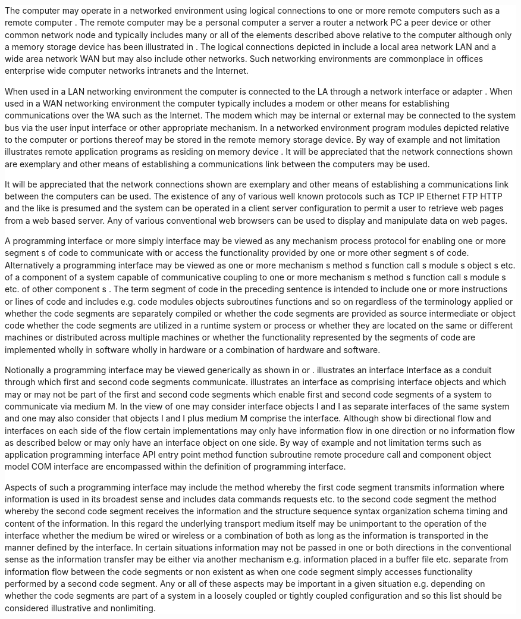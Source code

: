 The computer may operate in a networked environment using logical connections to one or more remote computers such as a remote computer . The remote computer may be a personal computer a server a router a network PC a peer device or other common network node and typically includes many or all of the elements described above relative to the computer although only a memory storage device has been illustrated in . The logical connections depicted in include a local area network LAN and a wide area network WAN but may also include other networks. Such networking environments are commonplace in offices enterprise wide computer networks intranets and the Internet.

When used in a LAN networking environment the computer is connected to the LA through a network interface or adapter . When used in a WAN networking environment the computer typically includes a modem or other means for establishing communications over the WA such as the Internet. The modem which may be internal or external may be connected to the system bus via the user input interface or other appropriate mechanism. In a networked environment program modules depicted relative to the computer or portions thereof may be stored in the remote memory storage device. By way of example and not limitation illustrates remote application programs as residing on memory device . It will be appreciated that the network connections shown are exemplary and other means of establishing a communications link between the computers may be used.

It will be appreciated that the network connections shown are exemplary and other means of establishing a communications link between the computers can be used. The existence of any of various well known protocols such as TCP IP Ethernet FTP HTTP and the like is presumed and the system can be operated in a client server configuration to permit a user to retrieve web pages from a web based server. Any of various conventional web browsers can be used to display and manipulate data on web pages.

A programming interface or more simply interface may be viewed as any mechanism process protocol for enabling one or more segment s of code to communicate with or access the functionality provided by one or more other segment s of code. Alternatively a programming interface may be viewed as one or more mechanism s method s function call s module s object s etc. of a component of a system capable of communicative coupling to one or more mechanism s method s function call s module s etc. of other component s . The term segment of code in the preceding sentence is intended to include one or more instructions or lines of code and includes e.g. code modules objects subroutines functions and so on regardless of the terminology applied or whether the code segments are separately compiled or whether the code segments are provided as source intermediate or object code whether the code segments are utilized in a runtime system or process or whether they are located on the same or different machines or distributed across multiple machines or whether the functionality represented by the segments of code are implemented wholly in software wholly in hardware or a combination of hardware and software.

Notionally a programming interface may be viewed generically as shown in or . illustrates an interface Interface as a conduit through which first and second code segments communicate. illustrates an interface as comprising interface objects and which may or may not be part of the first and second code segments which enable first and second code segments of a system to communicate via medium M. In the view of one may consider interface objects I and I as separate interfaces of the same system and one may also consider that objects I and I plus medium M comprise the interface. Although show bi directional flow and interfaces on each side of the flow certain implementations may only have information flow in one direction or no information flow as described below or may only have an interface object on one side. By way of example and not limitation terms such as application programming interface API entry point method function subroutine remote procedure call and component object model COM interface are encompassed within the definition of programming interface.

Aspects of such a programming interface may include the method whereby the first code segment transmits information where information is used in its broadest sense and includes data commands requests etc. to the second code segment the method whereby the second code segment receives the information and the structure sequence syntax organization schema timing and content of the information. In this regard the underlying transport medium itself may be unimportant to the operation of the interface whether the medium be wired or wireless or a combination of both as long as the information is transported in the manner defined by the interface. In certain situations information may not be passed in one or both directions in the conventional sense as the information transfer may be either via another mechanism e.g. information placed in a buffer file etc. separate from information flow between the code segments or non existent as when one code segment simply accesses functionality performed by a second code segment. Any or all of these aspects may be important in a given situation e.g. depending on whether the code segments are part of a system in a loosely coupled or tightly coupled configuration and so this list should be considered illustrative and nonlimiting.
